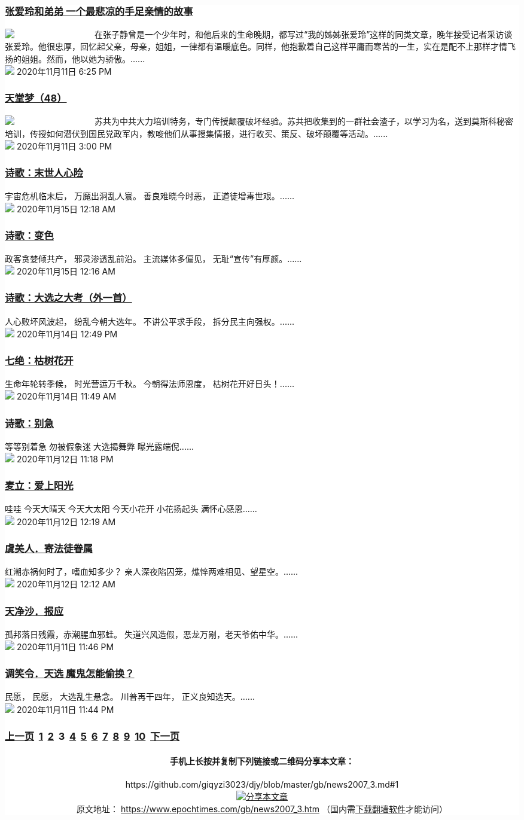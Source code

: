 <tr><td width="742"><h3><a href="https://github.com/giqyzi3023/djy/blob/master/gb/20/11/10/n12537654.md#1" target="_blank">张爱玲和弟弟 一个最悲凉的手足亲情的故事</a><br></h3><a href="https://github.com/giqyzi3023/djy/blob/master/gb/20/11/10/n12537654.md#1" target="_blank"><img width="150" src="https://i.epochtimes.com/assets/uploads/2020/11/boat-2844231_1920-150x120.jpg" align ="left"></a>在张子静曾是一个少年时，和他后来的生命晚期，都写过“我的姊姊张爱玲”这样的同类文章，晚年接受记者采访谈张爱玲。他很忠厚，回忆起父亲，母亲，姐姐，一律都有温暖底色。同样，他抱歉着自己这样平庸而寒苦的一生，实在是配不上那样才情飞扬的姐姐。然而，他以她为骄傲。......<br><img align="bottom" src="https://www.epochtimes.com/assets/themes/djy/images/time.gif"> 2020年11月11日 6:25 PM			</td></tr>
<tr><td width="742"><h3><a href="https://github.com/giqyzi3023/djy/blob/master/gb/20/10/30/n12513627.md#1" target="_blank">天堂梦（48）</a><br></h3><a href="https://github.com/giqyzi3023/djy/blob/master/gb/20/10/30/n12513627.md#1" target="_blank"><img width="150" src="https://i.epochtimes.com/assets/uploads/2020/07/Heaven--150x120.jpg" align ="left"></a>苏共为中共大力培训特务，专门传授颠覆破坏经验。苏共把收集到的一群社会渣子，以学习为名，送到莫斯科秘密培训，传授如何潜伏到国民党政军内，教唆他们从事搜集情报，进行收买、策反、破坏颠覆等活动。......<br><img align="bottom" src="https://www.epochtimes.com/assets/themes/djy/images/time.gif"> 2020年11月11日 3:00 PM			</td></tr>
<tr><td width="742"><h3><a href="https://github.com/giqyzi3023/djy/blob/master/gb/20/11/14/n12549477.md#1" target="_blank">诗歌：末世人心险</a><br></h3> 宇宙危机临末后， 万魔出洞乱人寰。 善良难晓今时恶， 正道徒增毒世艰。......<br><img align="bottom" src="https://www.epochtimes.com/assets/themes/djy/images/time.gif"> 2020年11月15日 12:18 AM			</td></tr>
<tr><td width="742"><h3><a href="https://github.com/giqyzi3023/djy/blob/master/gb/20/11/14/n12549478.md#1" target="_blank">诗歌：变色</a><br></h3> 政客贪婪倾共产， 邪灵渗透乱前沿。 主流媒体多偏见， 无耻“宣传”有厚颜。......<br><img align="bottom" src="https://www.epochtimes.com/assets/themes/djy/images/time.gif"> 2020年11月15日 12:16 AM			</td></tr>
<tr><td width="742"><h3><a href="https://github.com/giqyzi3023/djy/blob/master/gb/20/11/14/n12548681.md#1" target="_blank">诗歌：大选之大考（外一首）</a><br></h3>人心败坏风波起， 纷乱今朝大选年。 不讲公平求手段， 拆分民主向强权。......<br><img align="bottom" src="https://www.epochtimes.com/assets/themes/djy/images/time.gif"> 2020年11月14日 12:49 PM			</td></tr>
<tr><td width="742"><h3><a href="https://github.com/giqyzi3023/djy/blob/master/gb/20/11/14/n12548483.md#1" target="_blank">七绝：枯树花开</a><br></h3> 生命年轮转季候， 时光营运万千秋。 今朝得法师恩度， 枯树花开好日头！......<br><img align="bottom" src="https://www.epochtimes.com/assets/themes/djy/images/time.gif"> 2020年11月14日 11:49 AM			</td></tr>
<tr><td width="742"><h3><a href="https://github.com/giqyzi3023/djy/blob/master/gb/20/11/12/n12544737.md#1" target="_blank">诗歌：别急</a><br></h3>等等别着急 勿被假象迷 大选揭舞弊 曝光露端倪......<br><img align="bottom" src="https://www.epochtimes.com/assets/themes/djy/images/time.gif"> 2020年11月12日 11:18 PM			</td></tr>
<tr><td width="742"><h3><a href="https://github.com/giqyzi3023/djy/blob/master/gb/20/11/11/n12542055.md#1" target="_blank">麦立：爱上阳光</a><br></h3>哇哇 今天大晴天  今天大太阳  今天小花开  小花扬起头  满怀心感恩......<br><img align="bottom" src="https://www.epochtimes.com/assets/themes/djy/images/time.gif"> 2020年11月12日 12:19 AM			</td></tr>
<tr><td width="742"><h3><a href="https://github.com/giqyzi3023/djy/blob/master/gb/20/11/11/n12541898.md#1" target="_blank">虞美人．寄法徒眷属</a><br></h3> 红潮赤祸何时了，嗜血知多少？ 亲人深夜陷囚笼，燋悴两难相见、望星空。......<br><img align="bottom" src="https://www.epochtimes.com/assets/themes/djy/images/time.gif"> 2020年11月12日 12:12 AM			</td></tr>
<tr><td width="742"><h3><a href="https://github.com/giqyzi3023/djy/blob/master/gb/20/11/11/n12541900.md#1" target="_blank">天净沙．报应</a><br></h3>孤邦落日残霞，赤潮腥血邪蛙。 失道兴风造假，恶龙万剐，老天爷佑中华。......<br><img align="bottom" src="https://www.epochtimes.com/assets/themes/djy/images/time.gif"> 2020年11月11日 11:46 PM			</td></tr>
<tr><td width="742"><h3><a href="https://github.com/giqyzi3023/djy/blob/master/gb/20/11/11/n12541899.md#1" target="_blank">调笑令．天选 魔鬼怎能偷换？</a><br></h3> 民愿， 民愿， 大选乱生悬念。 川普再干四年， 正义良知选天。......<br><img align="bottom" src="https://www.epochtimes.com/assets/themes/djy/images/time.gif"> 2020年11月11日 11:44 PM			</td></tr>
<tr><td><h3><a href="https://github.com/giqyzi3023/djy/blob/master/gb/news2007_2.md#1">上一页</a>&nbsp;&nbsp;<a href="https://github.com/giqyzi3023/djy/blob/master/gb/news2007.md#1">1</a>&nbsp;&nbsp;<a href="https://github.com/giqyzi3023/djy/blob/master/gb/news2007_2.md#1">2</a>&nbsp;&nbsp;3&nbsp;&nbsp;<a href="https://github.com/giqyzi3023/djy/blob/master/gb/news2007_4.md#1">4</a>&nbsp;&nbsp;<a href="https://github.com/giqyzi3023/djy/blob/master/gb/news2007_5.md#1">5</a>&nbsp;&nbsp;<a href="https://github.com/giqyzi3023/djy/blob/master/gb/news2007_6.md#1">6</a>&nbsp;&nbsp;<a href="https://github.com/giqyzi3023/djy/blob/master/gb/news2007_7.md#1">7</a>&nbsp;&nbsp;<a href="https://github.com/giqyzi3023/djy/blob/master/gb/news2007_8.md#1">8</a>&nbsp;&nbsp;<a href="https://github.com/giqyzi3023/djy/blob/master/gb/news2007_9.md#1">9</a>&nbsp;&nbsp;<a href="https://github.com/giqyzi3023/djy/blob/master/gb/news2007_10.md#1">10</a>&nbsp;&nbsp;<a href="https://github.com/giqyzi3023/djy/blob/master/gb/news2007_4.md#1">下一页</a></h3></td></tr>
</table><div align="center"><h4>手机上长按并复制下列链接或二维码分享本文章：</h4>https://github.com/giqyzi3023/djy/blob/master/gb/news2007_3.md#1<br><a href="https://github.com/giqyzi3023/djy/blob/master/gb/news2007_3.md#1"><img src="https://chart.apis.google.com/chart?cht=qr&chs=240x240&choe=UTF-8&chld=M|2&chl=https://github.com/giqyzi3023/djy/blob/master/gb/news2007_3.md%231" title="分享本文章"></a><br>原文地址： <a href="https://www.epochtimes.com/gb/news2007_3.htm">https://www.epochtimes.com/gb/news2007_3.htm</a>    （国内需<a href="https://github.com/giqyzi3023/www/blob/master/README.md#8">下载翻墙软件</a>才能访问）</div>
